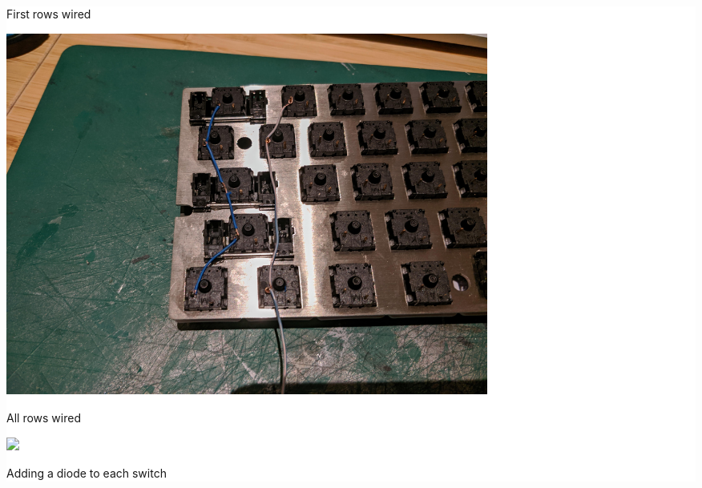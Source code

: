 First rows wired

<img src="images\IMG_20200707_220850.jpg"  width="600" />

All rows wired

<img src="images\IMG_20200707_235959.jpg"  width="600" />

Adding a diode to each switch
